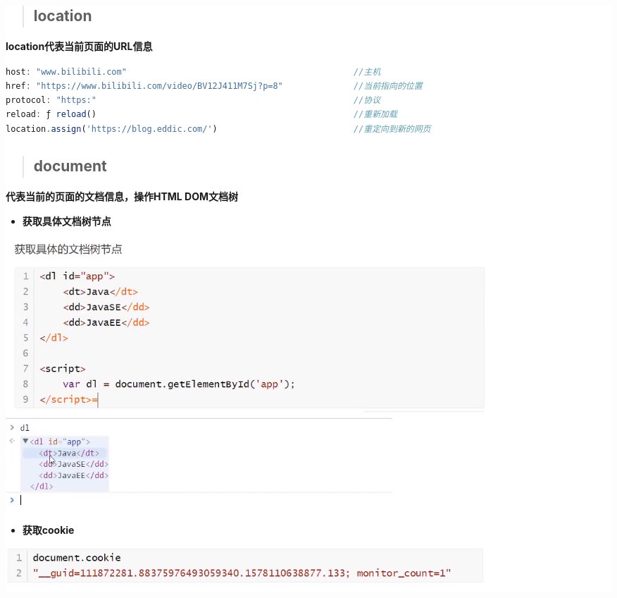 

> ## location

**location代表当前页面的URL信息**

```javascript
host: "www.bilibili.com"                                             //主机
href: "https://www.bilibili.com/video/BV12J411M7Sj?p=8"              //当前指向的位置
protocol: "https:"                                                   //协议
reload: ƒ reload()                                                   //重新加载
location.assign('https://blog.eddic.com/')				             //重定向到新的网页
```





> ## document

**代表当前的页面的文档信息，操作HTML DOM文档树**

- **获取具体文档树节点**

<img src="image-20220305152948626.png" alt="image-20220305152948626" style="zoom:67%;" />

<img src="image-20220305153029489.png" alt="image-20220305153029489" style="zoom:67%;" />

- **获取cookie**

<img src="image-20220305153513872.png" alt="image-20220305153513872" style="zoom:67%;" />

